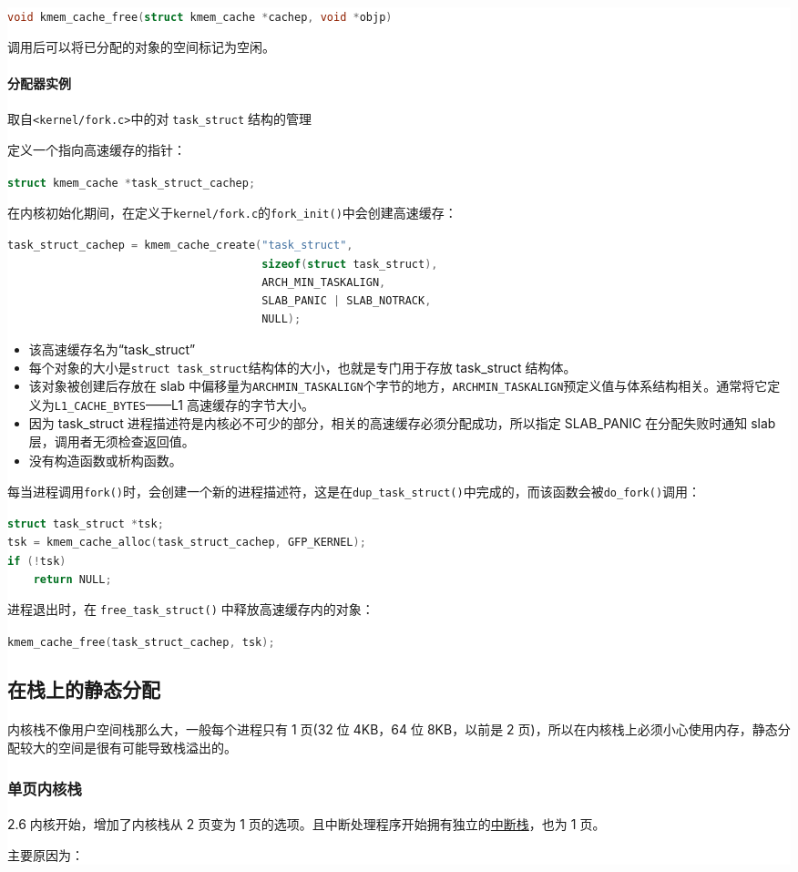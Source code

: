 ```c
void kmem_cache_free(struct kmem_cache *cachep, void *objp)
```

调用后可以将已分配的对象的空间标记为空闲。

#### 分配器实例

取自`<kernel/fork.c>`中的对 `task_struct` 结构的管理

定义一个指向高速缓存的指针：

```c
struct kmem_cache *task_struct_cachep;
```

在内核初始化期间，在定义于`kernel/fork.c`的`fork_init()`中会创建高速缓存：

```c
task_struct_cachep = kmem_cache_create("task_struct",
                                       sizeof(struct task_struct),
                                       ARCH_MIN_TASKALIGN,
                                       SLAB_PANIC | SLAB_NOTRACK,
                                       NULL);
```

- 该高速缓存名为“task_struct”
- 每个对象的大小是`struct task_struct`结构体的大小，也就是专门用于存放 task_struct 结构体。
- 该对象被创建后存放在 slab 中偏移量为`ARCHMIN_TASKALIGN`个字节的地方，`ARCHMIN_TASKALIGN`预定义值与体系结构相关。通常将它定义为`L1_CACHE_BYTES`——L1 高速缓存的字节大小。
- 因为 task_struct 进程描述符是内核必不可少的部分，相关的高速缓存必须分配成功，所以指定 SLAB_PANIC 在分配失败时通知 slab 层，调用者无须检查返回值。
- 没有构造函数或析构函数。

每当进程调用`fork()`时，会创建一个新的进程描述符，这是在`dup_task_struct()`中完成的，而该函数会被`do_fork()`调用：

```c
struct task_struct *tsk;
tsk = kmem_cache_alloc(task_struct_cachep, GFP_KERNEL);
if (!tsk)
    return NULL;
```

进程退出时，在 `free_task_struct()` 中释放高速缓存内的对象：

```c
kmem_cache_free(task_struct_cachep, tsk);
```

## 在栈上的静态分配

内核栈不像用户空间栈那么大，一般每个进程只有 1 页(32 位 4KB，64 位 8KB，以前是 2 页)，所以在内核栈上必须小心使用内存，静态分配较大的空间是很有可能导致栈溢出的。

### 单页内核栈

2.6 内核开始，增加了内核栈从 2 页变为 1 页的选项。且中断处理程序开始拥有独立的[中断栈](/posts/linux-kernel-interrupt/#%E4%B8%AD%E6%96%AD%E4%B8%8A%E4%B8%8B%E6%96%87)，也为 1 页。

主要原因为：
